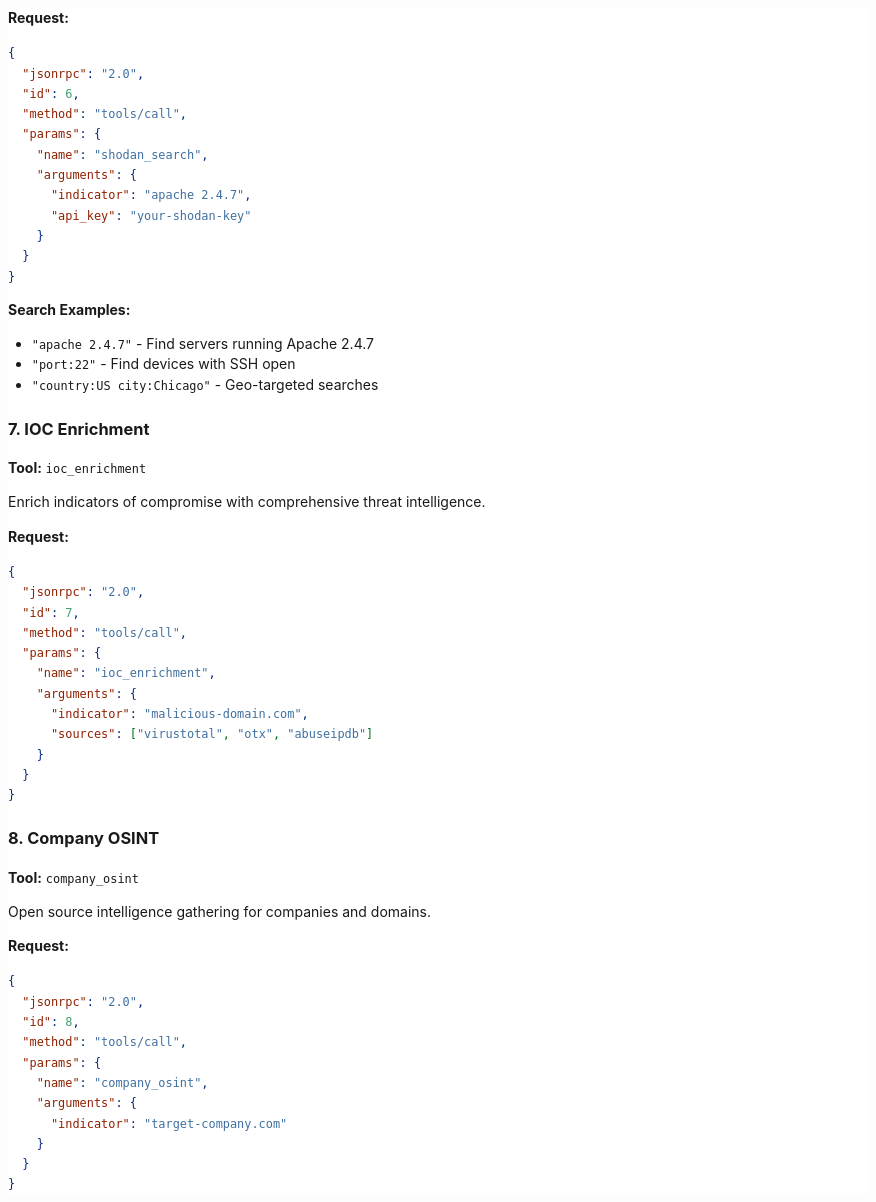 **Request:**
```json
{
  "jsonrpc": "2.0",
  "id": 6,
  "method": "tools/call",
  "params": {
    "name": "shodan_search",
    "arguments": {
      "indicator": "apache 2.4.7",
      "api_key": "your-shodan-key"
    }
  }
}
```

**Search Examples:**
- `"apache 2.4.7"` - Find servers running Apache 2.4.7
- `"port:22"` - Find devices with SSH open
- `"country:US city:Chicago"` - Geo-targeted searches

### 7. IOC Enrichment

**Tool:** `ioc_enrichment`

Enrich indicators of compromise with comprehensive threat intelligence.

**Request:**
```json
{
  "jsonrpc": "2.0",
  "id": 7,
  "method": "tools/call",
  "params": {
    "name": "ioc_enrichment",
    "arguments": {
      "indicator": "malicious-domain.com",
      "sources": ["virustotal", "otx", "abuseipdb"]
    }
  }
}
```

### 8. Company OSINT

**Tool:** `company_osint`

Open source intelligence gathering for companies and domains.

**Request:**
```json
{
  "jsonrpc": "2.0",
  "id": 8,
  "method": "tools/call",
  "params": {
    "name": "company_osint",
    "arguments": {
      "indicator": "target-company.com"
    }
  }
}
```
